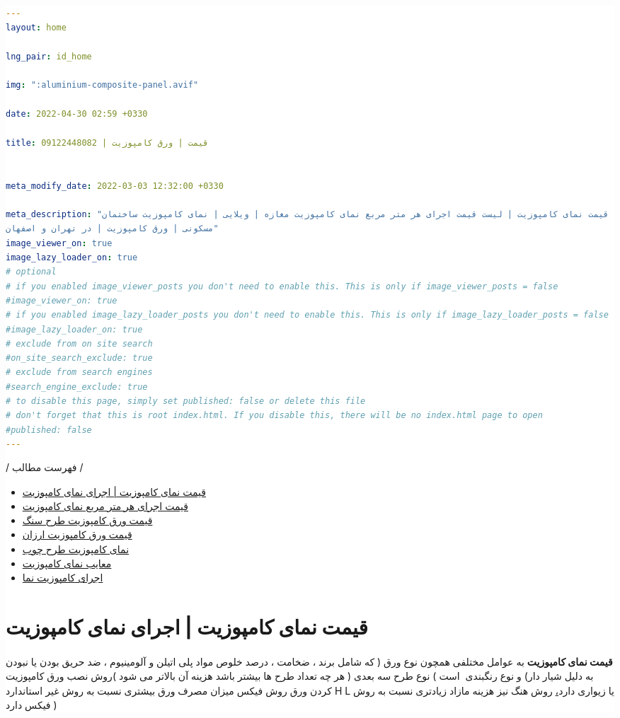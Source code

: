 ```yaml
---
layout: home

lng_pair: id_home

img: ":aluminium-composite-panel.avif"

date: 2022-04-30 02:59 +0330

title: قیمت | ورق کامپوزیت | 09122448082


meta_modify_date: 2022-03-03 12:32:00 +0330

meta_description: "قیمت نمای کامپوزیت | لیست قیمت اجرای هر متر مربع نمای کامپوزیت مغازه | ویلایی | نمای کامپوزیت ساختمان مسکونی | ورق کامپوزیت | در تهران و اصفهان"
image_viewer_on: true
image_lazy_loader_on: true
# optional
# if you enabled image_viewer_posts you don't need to enable this. This is only if image_viewer_posts = false
#image_viewer_on: true
# if you enabled image_lazy_loader_posts you don't need to enable this. This is only if image_lazy_loader_posts = false
#image_lazy_loader_on: true
# exclude from on site search
#on_site_search_exclude: true
# exclude from search engines
#search_engine_exclude: true
# to disable this page, simply set published: false or delete this file
# don't forget that this is root index.html. If you disable this, there will be no index.html page to open
#published: false
---
```

/ فهرست مطالب /
 
  - [قیمت نمای کامپوزیت | اجرای نمای کامپوزیت](#قیمت-نمای-کامپوزیت--اجرای-نمای-کامپوزیت)
  - [قیمت اجرای هر متر مربع نمای کامپوزیت](#قیمت-اجرای-هر-متر-مربع-نمای-کامپوزیت)
  - [قیمت ورق کامپوزیت طرح سنگ](#قیمت-ورق-کامپوزیت-طرح-سنگ)
  - [قیمت ورق کامپوزیت ارزان](#قیمت-ورق-کامپوزیت-ارزان)
  - [نمای کامپوزیت طرح چوب](#نمای-کامپوزیت-طرح-چوب)
  - [معایب نمای کامپوزیت](#معایب-نمای-کامپوزیت)
  - [اجرای کامپوزیت نما](#اجرای-کامپوزیت-نما)


<a name="قیمت_نمای_کامپوزیت"></a>
# قیمت نمای کامپوزیت | اجرای نمای کامپوزیت

**قیمت نمای کامپوزیت** به عوامل مختلفی همچون نوع ورق ( که شامل برند ، ضخامت ، درصد خلوص مواد پلی اتیلن و آلومینیوم ، ضد حریق بودن یا نبودن و نوع رنگبندی  است ) نوع طرح سه بعدی ( هر چه تعداد طرح ها بیشتر باشد هزینه آن بالاتر می شود )روش نصب ورق کامپوزیت (به دلیل شیار دار کردن ورق روش فیکس میزان مصرف ورق بیشتری نسبت به روش غیر استاندارد H L یا زیواری دارد[،](https://www.microsoft.com/en-us/search/explore?q=%D9%82%DB%8C%D9%85%D8%AA+%D9%86%D9%85%D8%A7%DB%8C+%DA%A9%D8%A7%D9%85%D9%BE%D9%88%D8%B2%DB%8C%D8%AA) روش هنگ نیز هزینه مازاد زیادتری نسبت به روش فیکس دارد )
